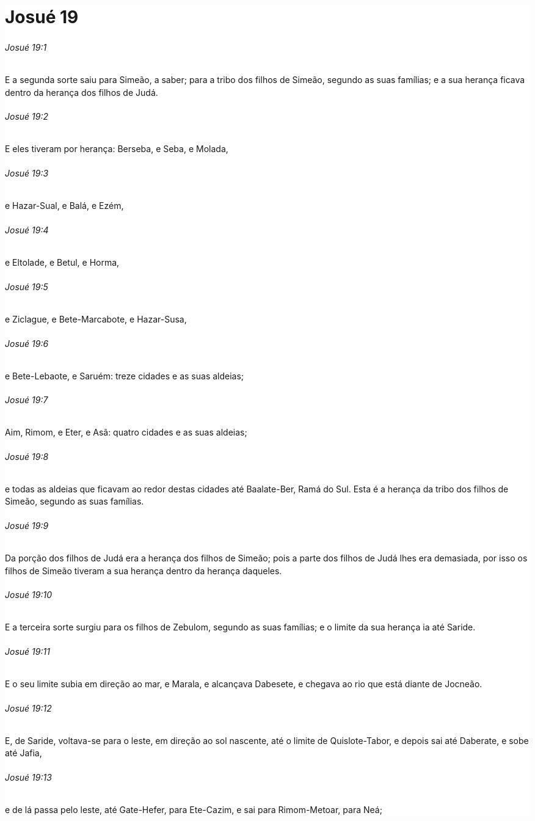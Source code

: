 # Josué 19

###### Josué 19:1

E a segunda sorte saiu para Simeão, a saber; para a tribo dos filhos de Simeão, segundo as suas famílias; e a sua herança ficava dentro da herança dos filhos de Judá.

###### Josué 19:2

E eles tiveram por herança: Berseba, e Seba, e Molada,

###### Josué 19:3

e Hazar-Sual, e Balá, e Ezém,

###### Josué 19:4

e Eltolade, e Betul, e Horma,

###### Josué 19:5

e Ziclague, e Bete-Marcabote, e Hazar-Susa,

###### Josué 19:6

e Bete-Lebaote, e Saruém: treze cidades e as suas aldeias;

###### Josué 19:7

Aim, Rimom, e Eter, e Asã: quatro cidades e as suas aldeias;

###### Josué 19:8

e todas as aldeias que ficavam ao redor destas cidades até Baalate-Ber, Ramá do Sul. Esta é a herança da tribo dos filhos de Simeão, segundo as suas famílias.

###### Josué 19:9

Da porção dos filhos de Judá era a herança dos filhos de Simeão; pois a parte dos filhos de Judá lhes era demasiada, por isso os filhos de Simeão tiveram a sua herança dentro da herança daqueles.

###### Josué 19:10

E a terceira sorte surgiu para os filhos de Zebulom, segundo as suas famílias; e o limite da sua herança ia até Saride.

###### Josué 19:11

E o seu limite subia em direção ao mar, e Marala, e alcançava Dabesete, e chegava ao rio que está diante de Jocneão.

###### Josué 19:12

E, de Saride, voltava-se para o leste, em direção ao sol nascente, até o limite de Quislote-Tabor, e depois sai até Daberate, e sobe até Jafia,

###### Josué 19:13

e de lá passa pelo leste, até Gate-Hefer, para Ete-Cazim, e sai para Rimom-Metoar, para Neá;
